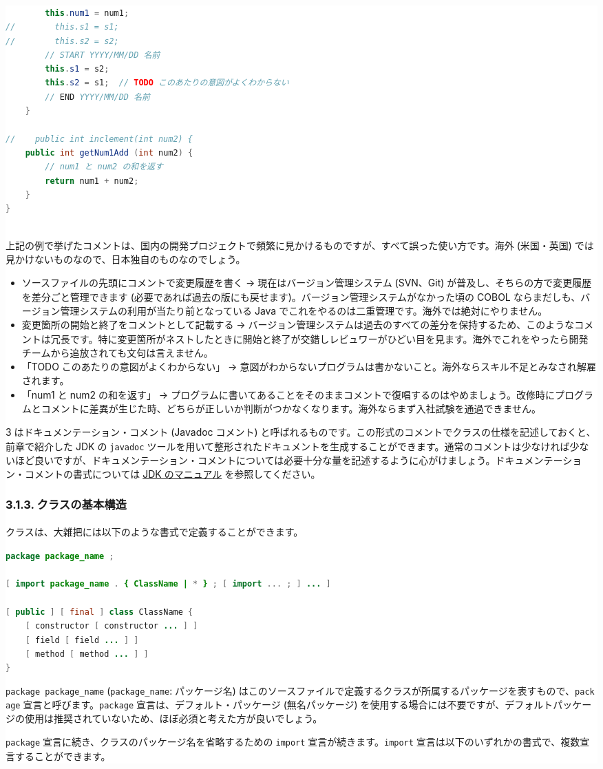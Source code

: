 ```java
        this.num1 = num1;
//        this.s1 = s1;
//        this.s2 = s2;
        // START YYYY/MM/DD 名前
        this.s1 = s2;
        this.s2 = s1;  // TODO このあたりの意図がよくわからない
        // END YYYY/MM/DD 名前
    }
    
//    public int inclement(int num2) {
    public int getNum1Add (int num2) {
        // num1 と num2 の和を返す
        return num1 + num2;
    }
}
 
```

上記の例で挙げたコメントは、国内の開発プロジェクトで頻繁に見かけるものですが、すべて誤った使い方です。海外 (米国・英国) では見かけないものなので、日本独自のものなのでしょう。

- ソースファイルの先頭にコメントで変更履歴を書く → 現在はバージョン管理システム (SVN、Git) が普及し、そちらの方で変更履歴を差分ごと管理できます (必要であれば過去の版にも戻せます)。バージョン管理システムがなかった頃の COBOL ならまだしも、バージョン管理システムの利用が当たり前となっている Java でこれをやるのは二重管理です。海外では絶対にやりません。
- 変更箇所の開始と終了をコメントとして記載する → バージョン管理システムは過去のすべての差分を保持するため、このようなコメントは冗長です。特に変更箇所がネストしたときに開始と終了が交錯しレビュワーがひどい目を見ます。海外でこれをやったら開発チームから追放されても文句は言えません。
- 「TODO このあたりの意図がよくわからない」 → 意図がわからないプログラムは書かないこと。海外ならスキル不足とみなされ解雇されます。
- 「num1 と num2 の和を返す」 → プログラムに書いてあることをそのままコメントで復唱するのはやめましょう。改修時にプログラムとコメントに差異が生じた時、どちらが正しいか判断がつかなくなります。海外ならまず入社試験を通過できません。

3 はドキュメンテーション・コメント (Javadoc コメント) と呼ばれるものです。この形式のコメントでクラスの仕様を記述しておくと、前章で紹介した JDK の `javadoc` ツールを用いて整形されたドキュメントを生成することができます。通常のコメントは少なければ少ないほど良いですが、ドキュメンテーション・コメントについては必要十分な量を記述するように心がけましょう。ドキュメンテーション・コメントの書式については  [JDK のマニュアル]( http://docs.oracle.com/javase/jp/8/docs/technotes/tools/windows/javadoc.html#CHDFCBAD) を参照してください。

### 3.1.3. クラスの基本構造

クラスは、大雑把には以下のような書式で定義することができます。

```java
package package_name ;

[ import package_name . { ClassName | * } ; [ import ... ; ] ... ]

[ public ] [ final ] class ClassName {
    [ constructor [ constructor ... ] ]
    [ field [ field ... ] ]
    [ method [ method ... ] ]
}
```

`package package_name` (`package_name`: パッケージ名) はこのソースファイルで定義するクラスが所属するパッケージを表すもので、`package` 宣言と呼びます。`package` 宣言は、デフォルト・パッケージ (無名パッケージ) を使用する場合には不要ですが、デフォルトパッケージの使用は推奨されていないため、ほぼ必須と考えた方が良いでしょう。

`package` 宣言に続き、クラスのパッケージ名を省略するための `import` 宣言が続きます。`import` 宣言は以下のいずれかの書式で、複数宣言することができます。
